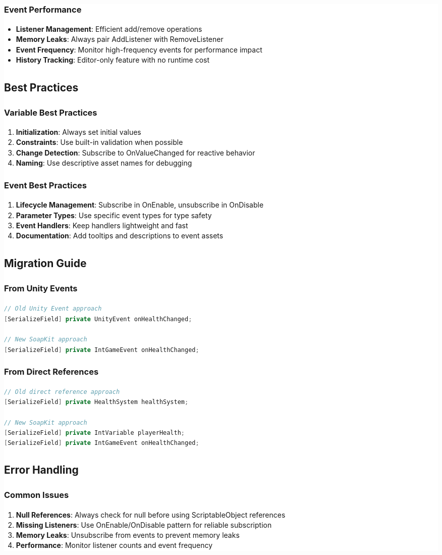 ### Event Performance
- **Listener Management**: Efficient add/remove operations
- **Memory Leaks**: Always pair AddListener with RemoveListener
- **Event Frequency**: Monitor high-frequency events for performance impact
- **History Tracking**: Editor-only feature with no runtime cost

## Best Practices

### Variable Best Practices
1. **Initialization**: Always set initial values
2. **Constraints**: Use built-in validation when possible
3. **Change Detection**: Subscribe to OnValueChanged for reactive behavior
4. **Naming**: Use descriptive asset names for debugging

### Event Best Practices
1. **Lifecycle Management**: Subscribe in OnEnable, unsubscribe in OnDisable
2. **Parameter Types**: Use specific event types for type safety
3. **Event Handlers**: Keep handlers lightweight and fast
4. **Documentation**: Add tooltips and descriptions to event assets

## Migration Guide

### From Unity Events
```csharp
// Old Unity Event approach
[SerializeField] private UnityEvent onHealthChanged;

// New SoapKit approach  
[SerializeField] private IntGameEvent onHealthChanged;
```

### From Direct References
```csharp
// Old direct reference approach
[SerializeField] private HealthSystem healthSystem;

// New SoapKit approach
[SerializeField] private IntVariable playerHealth;
[SerializeField] private IntGameEvent onHealthChanged;
```

## Error Handling

### Common Issues
1. **Null References**: Always check for null before using ScriptableObject references
2. **Missing Listeners**: Use OnEnable/OnDisable pattern for reliable subscription
3. **Memory Leaks**: Unsubscribe from events to prevent memory leaks
4. **Performance**: Monitor listener counts and event frequency
